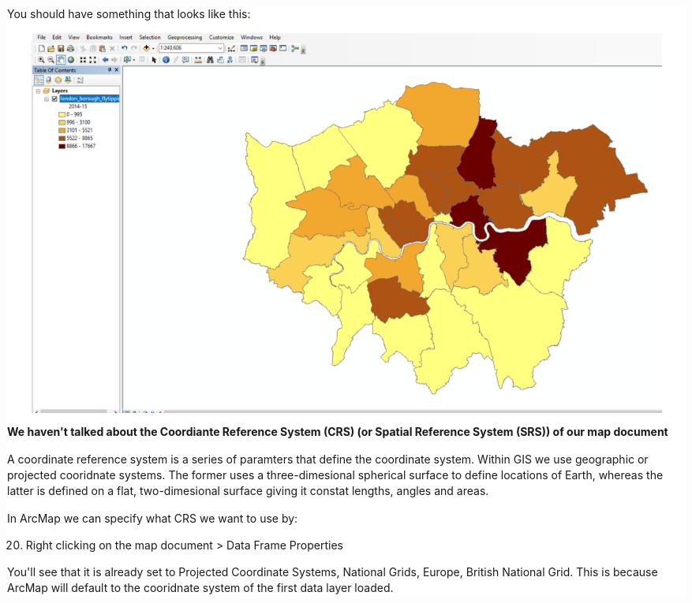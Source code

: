 You should have something that looks like this:

<img src="prac1_images/thematicmap.png" width="800pt" style="display: block; margin: auto;" />

**We haven't talked about the Coordiante Reference System (CRS) (or Spatial Reference System (SRS)) of our map document**

A coordinate reference system is a series of paramters that define the coordinate system. Within GIS we use geographic or projected cooridnate systems. The former uses a three-dimesional spherical surface to define locations of Earth, whereas the latter is defined on a flat, two-dimesional surface giving it constat lengths, angles and areas. 

In ArcMap we can specify what CRS we want to use by: 

20. Right clicking on the map document > Data Frame Properties

You'll see that it is already set to Projected Coordinate Systems, National Grids, Europe, British National Grid. This is because ArcMap will default to the cooridnate system of the first data layer loaded.  
